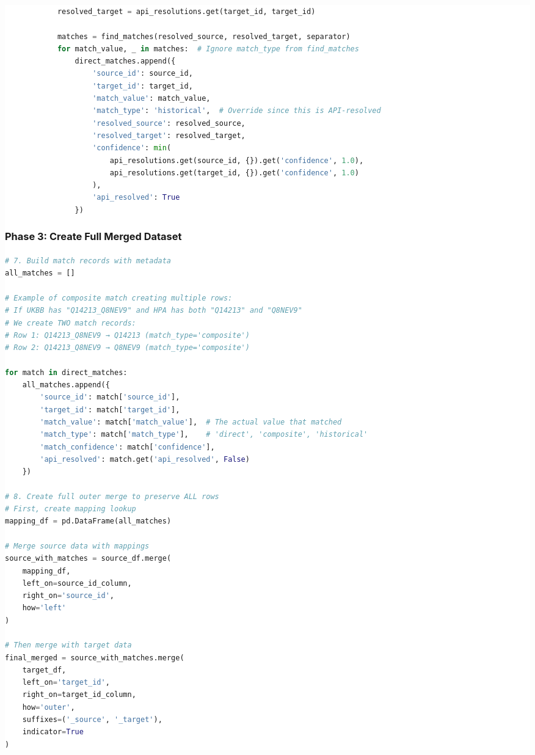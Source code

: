 ```python
            resolved_target = api_resolutions.get(target_id, target_id)
            
            matches = find_matches(resolved_source, resolved_target, separator)
            for match_value, _ in matches:  # Ignore match_type from find_matches
                direct_matches.append({
                    'source_id': source_id,
                    'target_id': target_id,
                    'match_value': match_value,
                    'match_type': 'historical',  # Override since this is API-resolved
                    'resolved_source': resolved_source,
                    'resolved_target': resolved_target,
                    'confidence': min(
                        api_resolutions.get(source_id, {}).get('confidence', 1.0),
                        api_resolutions.get(target_id, {}).get('confidence', 1.0)
                    ),
                    'api_resolved': True
                })
```

### Phase 3: Create Full Merged Dataset

```python
# 7. Build match records with metadata
all_matches = []

# Example of composite match creating multiple rows:
# If UKBB has "Q14213_Q8NEV9" and HPA has both "Q14213" and "Q8NEV9"
# We create TWO match records:
# Row 1: Q14213_Q8NEV9 → Q14213 (match_type='composite')
# Row 2: Q14213_Q8NEV9 → Q8NEV9 (match_type='composite')

for match in direct_matches:
    all_matches.append({
        'source_id': match['source_id'],
        'target_id': match['target_id'],
        'match_value': match['match_value'],  # The actual value that matched
        'match_type': match['match_type'],    # 'direct', 'composite', 'historical'
        'match_confidence': match['confidence'],
        'api_resolved': match.get('api_resolved', False)
    })

# 8. Create full outer merge to preserve ALL rows
# First, create mapping lookup
mapping_df = pd.DataFrame(all_matches)

# Merge source data with mappings
source_with_matches = source_df.merge(
    mapping_df,
    left_on=source_id_column,
    right_on='source_id',
    how='left'
)

# Then merge with target data
final_merged = source_with_matches.merge(
    target_df,
    left_on='target_id',
    right_on=target_id_column,
    how='outer',
    suffixes=('_source', '_target'),
    indicator=True
)

```